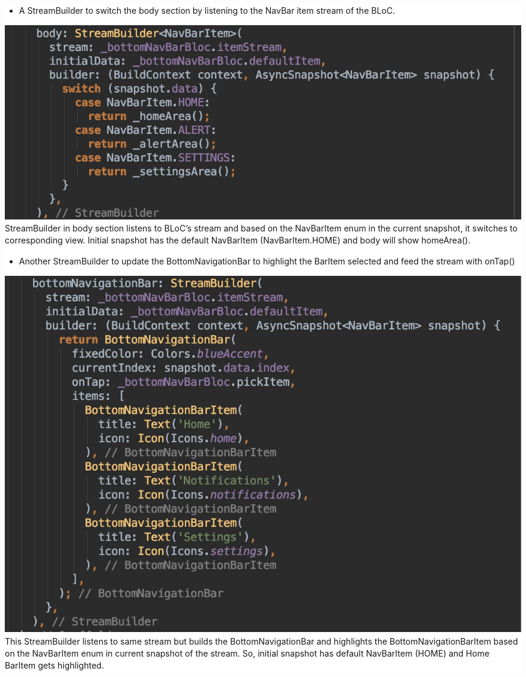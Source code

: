 - A StreamBuilder to switch the body section by listening to the NavBar item stream of the BLoC.
<img src="/assets/images/flutter-blog/1_T8VMzynTw_igVh0cfXtPfA.png" style="width:100%"/>
StreamBuilder in body section listens to BLoC’s stream and based on the NavBarItem enum in the current snapshot, it switches to corresponding view. Initial snapshot has the default NavBarItem (NavBarItem.HOME) and body will show homeArea().

- Another StreamBuilder to update the BottomNavigationBar to highlight the BarItem selected and feed the stream with onTap()
<img src="/assets/images/flutter-blog/1_QAeh3sHPURHVBRtFFSzclA.png" style="width:100%"/>
This StreamBuilder listens to same stream but builds the BottomNavigationBar and highlights the BottomNavigationBarItem based on the NavBarItem enum in current snapshot of the stream. So, initial snapshot has default NavBarItem (HOME) and Home BarItem gets highlighted.
